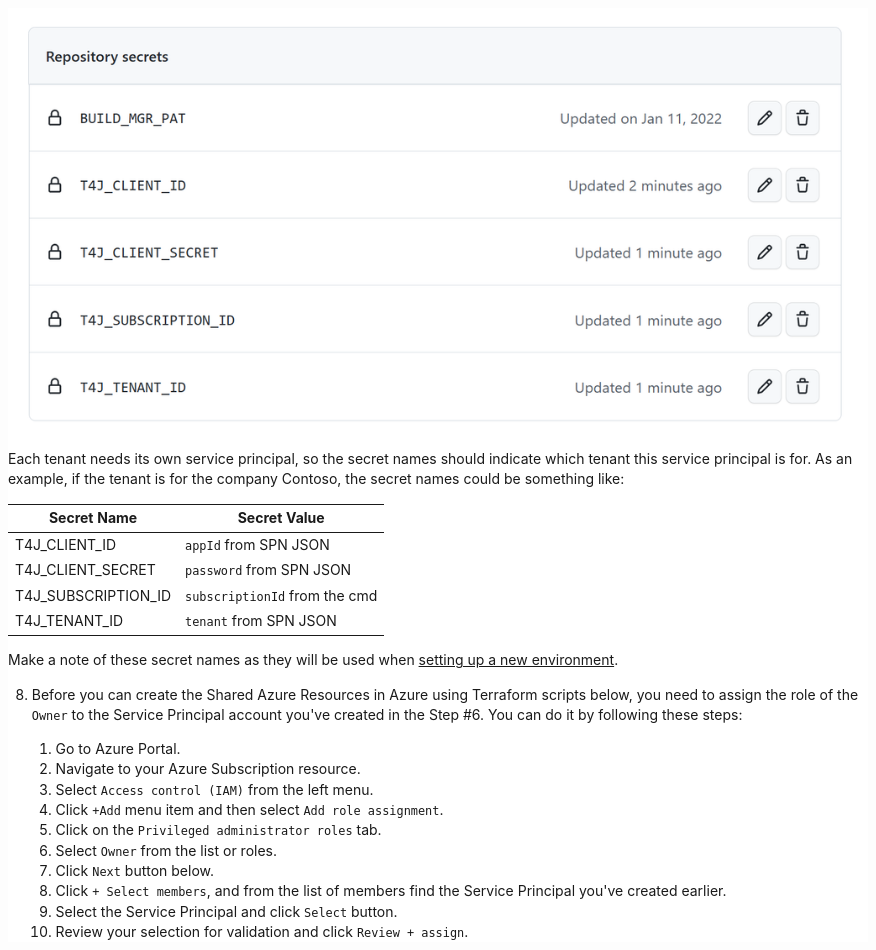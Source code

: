    ![GitHub Secrets](../docs/images/github-secrets.png)
   Each tenant needs its own service principal, so the secret names should indicate which tenant this service principal is for. As an example, if the tenant is for the company Contoso, the secret names could be something like:

   | Secret Name         | Secret Value                  |
   | ------------------- | ----------------------------- |
   | T4J_CLIENT_ID       | `appId` from SPN JSON         |
   | T4J_CLIENT_SECRET   | `password` from SPN JSON      |
   | T4J_SUBSCRIPTION_ID | `subscriptionId` from the cmd |
   | T4J_TENANT_ID       | `tenant` from SPN JSON        |

   Make a note of these secret names as they will be used when [setting up a new
   environment](../docs/wiki/setting-up-a-new-environment.md).

8. Before you can create the Shared Azure Resources in Azure using Terraform scripts below, you need to assign the role of the `Owner` to the Service Principal account you've created in the Step #6. You can do it by following these steps:

   1. Go to Azure Portal.
   2. Navigate to your Azure Subscription resource.
   3. Select `Access control (IAM)` from the left menu.
   4. Click `+Add` menu item and then select `Add role assignment`.
   5. Click on the `Privileged administrator roles` tab.
   6. Select `Owner` from the list or roles.
   7. Click `Next` button below.
   8. Click `+ Select members`, and from the list of members find the Service Principal you've created earlier.
   9. Select the Service Principal and click `Select` button.
   10. Review your selection for validation and click `Review + assign`.

